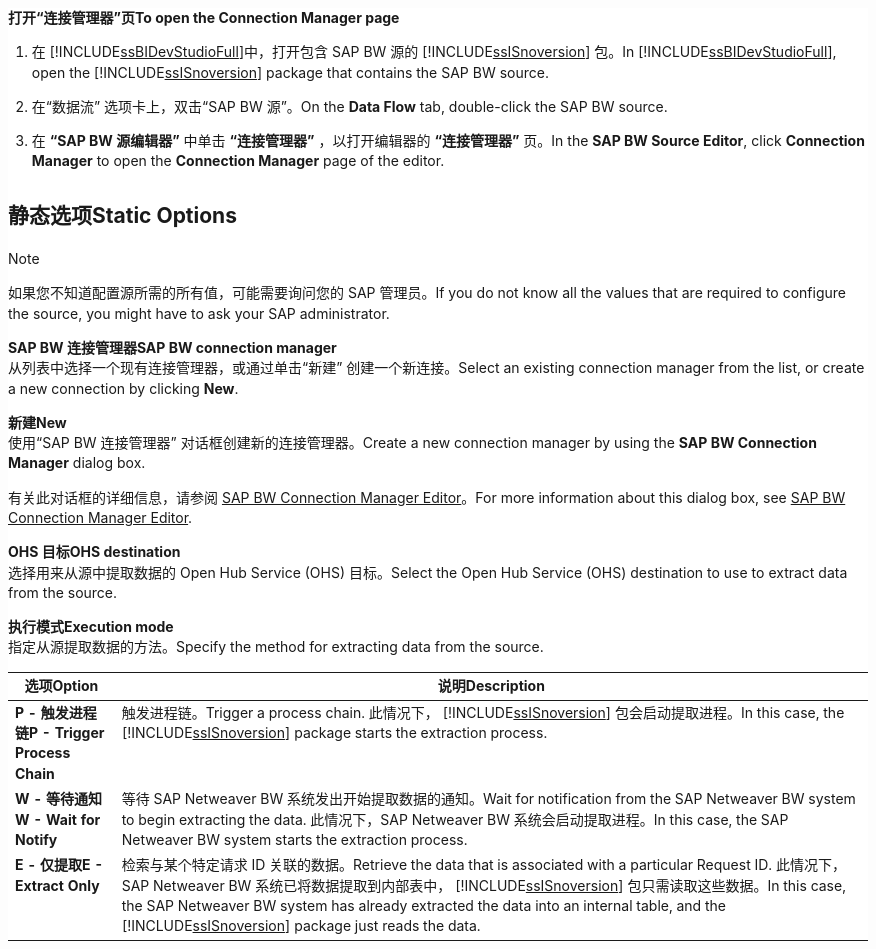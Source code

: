  <span data-ttu-id="b1458-110">**打开“连接管理器”页**</span><span class="sxs-lookup"><span data-stu-id="b1458-110">**To open the Connection Manager page**</span></span>  
  
1.  <span data-ttu-id="b1458-111">在 [!INCLUDE[ssBIDevStudioFull](../../includes/ssbidevstudiofull-md.md)]中，打开包含 SAP BW 源的 [!INCLUDE[ssISnoversion](../../includes/ssisnoversion-md.md)] 包。</span><span class="sxs-lookup"><span data-stu-id="b1458-111">In [!INCLUDE[ssBIDevStudioFull](../../includes/ssbidevstudiofull-md.md)], open the [!INCLUDE[ssISnoversion](../../includes/ssisnoversion-md.md)] package that contains the SAP BW source.</span></span>  
  
2.  <span data-ttu-id="b1458-112">在“数据流”  选项卡上，双击“SAP BW 源”。</span><span class="sxs-lookup"><span data-stu-id="b1458-112">On the **Data Flow** tab, double-click the SAP BW source.</span></span>  
  
3.  <span data-ttu-id="b1458-113">在 **“SAP BW 源编辑器”** 中单击 **“连接管理器”** ，以打开编辑器的 **“连接管理器”** 页。</span><span class="sxs-lookup"><span data-stu-id="b1458-113">In the **SAP BW Source Editor**, click **Connection Manager** to open the **Connection Manager** page of the editor.</span></span>  
  
## <a name="static-options"></a><span data-ttu-id="b1458-114">静态选项</span><span class="sxs-lookup"><span data-stu-id="b1458-114">Static Options</span></span>  
  
> [!NOTE]  
>  <span data-ttu-id="b1458-115">如果您不知道配置源所需的所有值，可能需要询问您的 SAP 管理员。</span><span class="sxs-lookup"><span data-stu-id="b1458-115">If you do not know all the values that are required to configure the source, you might have to ask your SAP administrator.</span></span>  
  
 <span data-ttu-id="b1458-116">**SAP BW 连接管理器**</span><span class="sxs-lookup"><span data-stu-id="b1458-116">**SAP BW connection manager**</span></span>  
 <span data-ttu-id="b1458-117">从列表中选择一个现有连接管理器，或通过单击“新建”  创建一个新连接。</span><span class="sxs-lookup"><span data-stu-id="b1458-117">Select an existing connection manager from the list, or create a new connection by clicking **New**.</span></span>  
  
 <span data-ttu-id="b1458-118">**新建**</span><span class="sxs-lookup"><span data-stu-id="b1458-118">**New**</span></span>  
 <span data-ttu-id="b1458-119">使用“SAP BW 连接管理器”  对话框创建新的连接管理器。</span><span class="sxs-lookup"><span data-stu-id="b1458-119">Create a new connection manager by using the **SAP BW Connection Manager** dialog box.</span></span>  
  
 <span data-ttu-id="b1458-120">有关此对话框的详细信息，请参阅 [SAP BW Connection Manager Editor](../sap-bw-connection-manager-editor.md)。</span><span class="sxs-lookup"><span data-stu-id="b1458-120">For more information about this dialog box, see [SAP BW Connection Manager Editor](../sap-bw-connection-manager-editor.md).</span></span>  
  
 <span data-ttu-id="b1458-121">**OHS 目标**</span><span class="sxs-lookup"><span data-stu-id="b1458-121">**OHS destination**</span></span>  
 <span data-ttu-id="b1458-122">选择用来从源中提取数据的 Open Hub Service (OHS) 目标。</span><span class="sxs-lookup"><span data-stu-id="b1458-122">Select the Open Hub Service (OHS) destination to use to extract data from the source.</span></span>  
  
 <span data-ttu-id="b1458-123">**执行模式**</span><span class="sxs-lookup"><span data-stu-id="b1458-123">**Execution mode**</span></span>  
 <span data-ttu-id="b1458-124">指定从源提取数据的方法。</span><span class="sxs-lookup"><span data-stu-id="b1458-124">Specify the method for extracting data from the source.</span></span>  
  
|<span data-ttu-id="b1458-125">选项</span><span class="sxs-lookup"><span data-stu-id="b1458-125">Option</span></span>|<span data-ttu-id="b1458-126">说明</span><span class="sxs-lookup"><span data-stu-id="b1458-126">Description</span></span>|  
|------------|-----------------|  
|<span data-ttu-id="b1458-127">**P - 触发进程链**</span><span class="sxs-lookup"><span data-stu-id="b1458-127">**P - Trigger Process Chain**</span></span>|<span data-ttu-id="b1458-128">触发进程链。</span><span class="sxs-lookup"><span data-stu-id="b1458-128">Trigger a process chain.</span></span> <span data-ttu-id="b1458-129">此情况下， [!INCLUDE[ssISnoversion](../../includes/ssisnoversion-md.md)] 包会启动提取进程。</span><span class="sxs-lookup"><span data-stu-id="b1458-129">In this case, the [!INCLUDE[ssISnoversion](../../includes/ssisnoversion-md.md)] package starts the extraction process.</span></span>|  
|<span data-ttu-id="b1458-130">**W - 等待通知**</span><span class="sxs-lookup"><span data-stu-id="b1458-130">**W - Wait for Notify**</span></span>|<span data-ttu-id="b1458-131">等待 SAP Netweaver BW 系统发出开始提取数据的通知。</span><span class="sxs-lookup"><span data-stu-id="b1458-131">Wait for notification from the SAP Netweaver BW system to begin extracting the data.</span></span> <span data-ttu-id="b1458-132">此情况下，SAP Netweaver BW 系统会启动提取进程。</span><span class="sxs-lookup"><span data-stu-id="b1458-132">In this case, the SAP Netweaver BW system starts the extraction process.</span></span>|  
|<span data-ttu-id="b1458-133">**E - 仅提取**</span><span class="sxs-lookup"><span data-stu-id="b1458-133">**E - Extract Only**</span></span>|<span data-ttu-id="b1458-134">检索与某个特定请求 ID 关联的数据。</span><span class="sxs-lookup"><span data-stu-id="b1458-134">Retrieve the data that is associated with a particular Request ID.</span></span> <span data-ttu-id="b1458-135">此情况下，SAP Netweaver BW 系统已将数据提取到内部表中， [!INCLUDE[ssISnoversion](../../includes/ssisnoversion-md.md)] 包只需读取这些数据。</span><span class="sxs-lookup"><span data-stu-id="b1458-135">In this case, the SAP Netweaver BW system has already extracted the data into an internal table, and the [!INCLUDE[ssISnoversion](../../includes/ssisnoversion-md.md)] package just reads the data.</span></span>|  
  